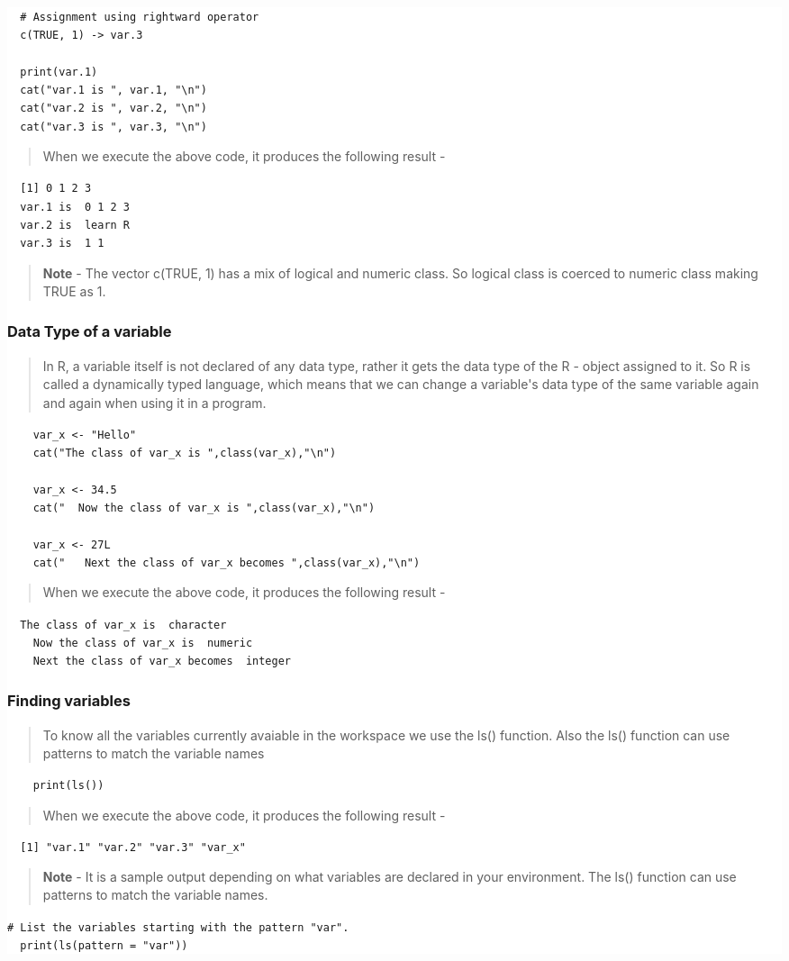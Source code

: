       # Assignment using rightward operator
      c(TRUE, 1) -> var.3

      print(var.1)
      cat("var.1 is ", var.1, "\n")
      cat("var.2 is ", var.2, "\n")
      cat("var.3 is ", var.3, "\n")

> When we execute the above code, it produces the following result - 

      [1] 0 1 2 3
      var.1 is  0 1 2 3
      var.2 is  learn R
      var.3 is  1 1

> **Note** - The vector c(TRUE, 1) has a mix of logical and numeric class. So logical class is coerced to numeric class making TRUE as 1.

### Data Type of a variable 
> In R, a variable itself is not declared of any data type, rather it gets the data type of the R - object assigned to it. So R is called a dynamically typed language, which means that we can change a variable's data type of the same variable again and again when using it in a program.

        var_x <- "Hello"
        cat("The class of var_x is ",class(var_x),"\n")

        var_x <- 34.5
        cat("  Now the class of var_x is ",class(var_x),"\n")

        var_x <- 27L
        cat("   Next the class of var_x becomes ",class(var_x),"\n")

> When we execute the above code, it produces the following result - 

      The class of var_x is  character 
        Now the class of var_x is  numeric
        Next the class of var_x becomes  integer

### Finding variables
> To know all the variables currently avaiable in the workspace we use the ls() function. Also the ls() function can use patterns to match the variable names

        print(ls())

> When we execute the above code, it produces the following result - 
  
      [1] "var.1" "var.2" "var.3" "var_x" 

> **Note** - It is a sample output depending on what variables are declared in your environment.
> The ls() function can use patterns to match the variable names.

    # List the variables starting with the pattern "var".
      print(ls(pattern = "var"))   
